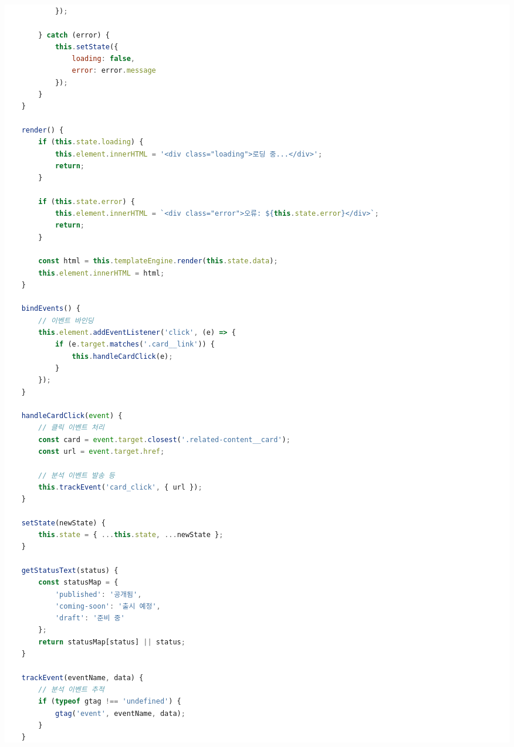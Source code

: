 ```javascript
            });

        } catch (error) {
            this.setState({ 
                loading: false, 
                error: error.message 
            });
        }
    }

    render() {
        if (this.state.loading) {
            this.element.innerHTML = '<div class="loading">로딩 중...</div>';
            return;
        }

        if (this.state.error) {
            this.element.innerHTML = `<div class="error">오류: ${this.state.error}</div>`;
            return;
        }

        const html = this.templateEngine.render(this.state.data);
        this.element.innerHTML = html;
    }

    bindEvents() {
        // 이벤트 바인딩
        this.element.addEventListener('click', (e) => {
            if (e.target.matches('.card__link')) {
                this.handleCardClick(e);
            }
        });
    }

    handleCardClick(event) {
        // 클릭 이벤트 처리
        const card = event.target.closest('.related-content__card');
        const url = event.target.href;
        
        // 분석 이벤트 발송 등
        this.trackEvent('card_click', { url });
    }

    setState(newState) {
        this.state = { ...this.state, ...newState };
    }

    getStatusText(status) {
        const statusMap = {
            'published': '공개됨',
            'coming-soon': '출시 예정',
            'draft': '준비 중'
        };
        return statusMap[status] || status;
    }

    trackEvent(eventName, data) {
        // 분석 이벤트 추적
        if (typeof gtag !== 'undefined') {
            gtag('event', eventName, data);
        }
    }

```